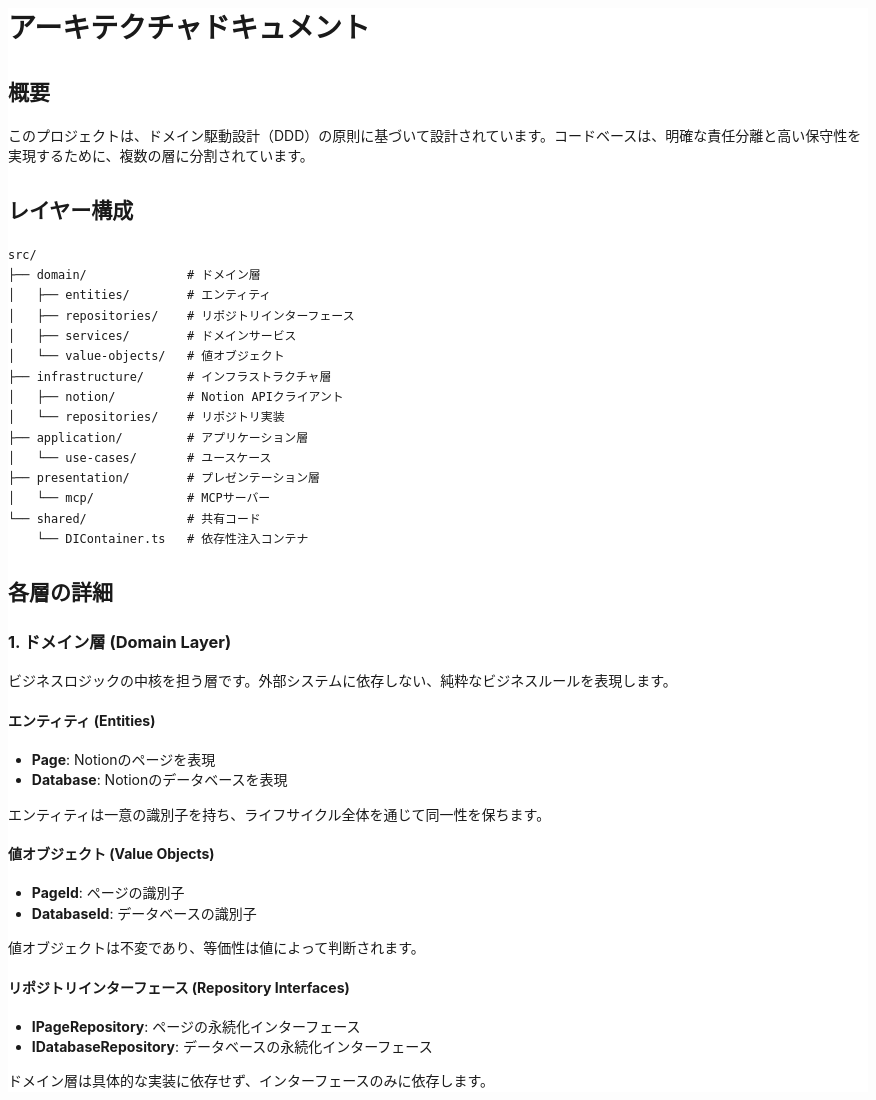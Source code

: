 # アーキテクチャドキュメント

## 概要

このプロジェクトは、ドメイン駆動設計（DDD）の原則に基づいて設計されています。コードベースは、明確な責任分離と高い保守性を実現するために、複数の層に分割されています。

## レイヤー構成

```
src/
├── domain/              # ドメイン層
│   ├── entities/        # エンティティ
│   ├── repositories/    # リポジトリインターフェース
│   ├── services/        # ドメインサービス
│   └── value-objects/   # 値オブジェクト
├── infrastructure/      # インフラストラクチャ層
│   ├── notion/          # Notion APIクライアント
│   └── repositories/    # リポジトリ実装
├── application/         # アプリケーション層
│   └── use-cases/       # ユースケース
├── presentation/        # プレゼンテーション層
│   └── mcp/             # MCPサーバー
└── shared/              # 共有コード
    └── DIContainer.ts   # 依存性注入コンテナ
```

## 各層の詳細

### 1. ドメイン層 (Domain Layer)

ビジネスロジックの中核を担う層です。外部システムに依存しない、純粋なビジネスルールを表現します。

#### エンティティ (Entities)

- **Page**: Notionのページを表現
- **Database**: Notionのデータベースを表現

エンティティは一意の識別子を持ち、ライフサイクル全体を通じて同一性を保ちます。

#### 値オブジェクト (Value Objects)

- **PageId**: ページの識別子
- **DatabaseId**: データベースの識別子

値オブジェクトは不変であり、等価性は値によって判断されます。

#### リポジトリインターフェース (Repository Interfaces)

- **IPageRepository**: ページの永続化インターフェース
- **IDatabaseRepository**: データベースの永続化インターフェース

ドメイン層は具体的な実装に依存せず、インターフェースのみに依存します。
